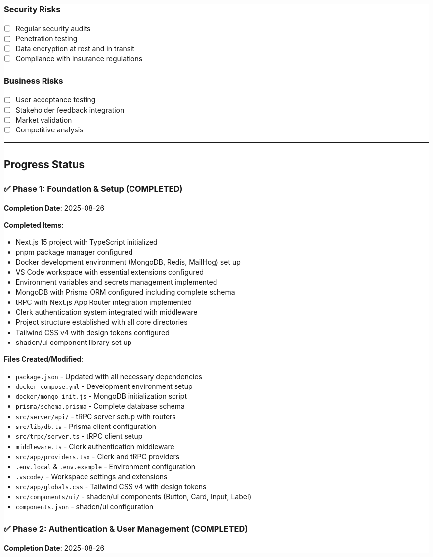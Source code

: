 ### Security Risks
- [ ] Regular security audits
- [ ] Penetration testing
- [ ] Data encryption at rest and in transit
- [ ] Compliance with insurance regulations

### Business Risks
- [ ] User acceptance testing
- [ ] Stakeholder feedback integration
- [ ] Market validation
- [ ] Competitive analysis

---

## Progress Status

### ✅ Phase 1: Foundation & Setup (COMPLETED)
**Completion Date**: 2025-08-26

**Completed Items**:
- Next.js 15 project with TypeScript initialized
- pnpm package manager configured  
- Docker development environment (MongoDB, Redis, MailHog) set up
- VS Code workspace with essential extensions configured
- Environment variables and secrets management implemented
- MongoDB with Prisma ORM configured including complete schema
- tRPC with Next.js App Router integration implemented
- Clerk authentication system integrated with middleware
- Project structure established with all core directories
- Tailwind CSS v4 with design tokens configured
- shadcn/ui component library set up

**Files Created/Modified**:
- `package.json` - Updated with all necessary dependencies
- `docker-compose.yml` - Development environment setup
- `docker/mongo-init.js` - MongoDB initialization script
- `prisma/schema.prisma` - Complete database schema
- `src/server/api/` - tRPC server setup with routers
- `src/lib/db.ts` - Prisma client configuration
- `src/trpc/server.ts` - tRPC client setup
- `middleware.ts` - Clerk authentication middleware
- `src/app/providers.tsx` - Clerk and tRPC providers
- `.env.local` & `.env.example` - Environment configuration
- `.vscode/` - Workspace settings and extensions
- `src/app/globals.css` - Tailwind CSS v4 with design tokens
- `src/components/ui/` - shadcn/ui components (Button, Card, Input, Label)
- `components.json` - shadcn/ui configuration

### ✅ Phase 2: Authentication & User Management (COMPLETED)
**Completion Date**: 2025-08-26
